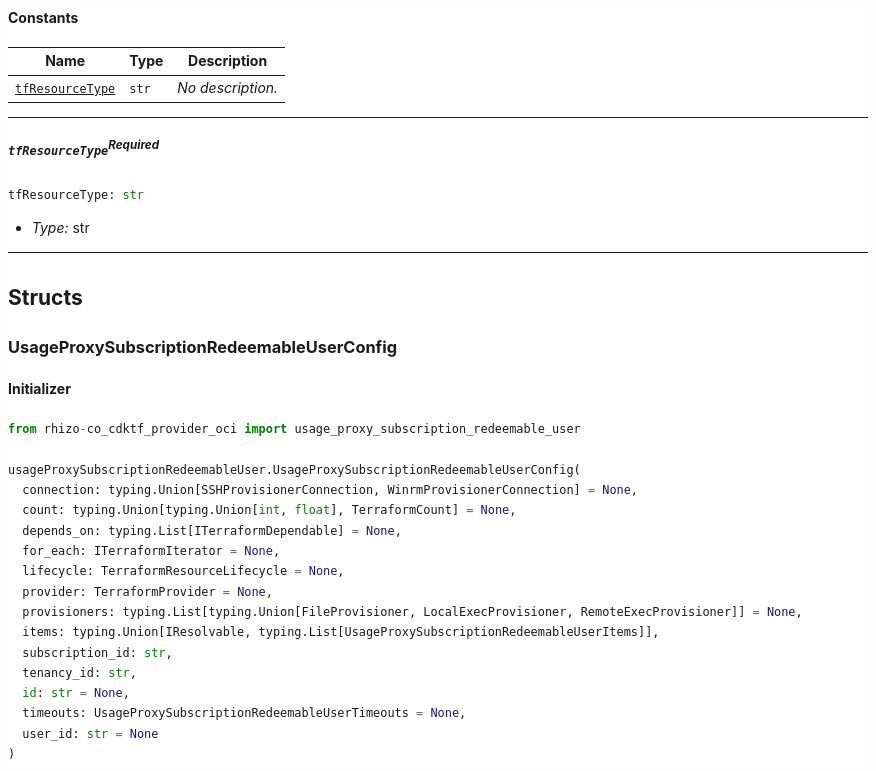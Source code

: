 #### Constants <a name="Constants" id="Constants"></a>

| **Name** | **Type** | **Description** |
| --- | --- | --- |
| <code><a href="#rhizo-co-terraform-provider-oci.usageProxySubscriptionRedeemableUser.UsageProxySubscriptionRedeemableUser.property.tfResourceType">tfResourceType</a></code> | <code>str</code> | *No description.* |

---

##### `tfResourceType`<sup>Required</sup> <a name="tfResourceType" id="rhizo-co-terraform-provider-oci.usageProxySubscriptionRedeemableUser.UsageProxySubscriptionRedeemableUser.property.tfResourceType"></a>

```python
tfResourceType: str
```

- *Type:* str

---

## Structs <a name="Structs" id="Structs"></a>

### UsageProxySubscriptionRedeemableUserConfig <a name="UsageProxySubscriptionRedeemableUserConfig" id="rhizo-co-terraform-provider-oci.usageProxySubscriptionRedeemableUser.UsageProxySubscriptionRedeemableUserConfig"></a>

#### Initializer <a name="Initializer" id="rhizo-co-terraform-provider-oci.usageProxySubscriptionRedeemableUser.UsageProxySubscriptionRedeemableUserConfig.Initializer"></a>

```python
from rhizo-co_cdktf_provider_oci import usage_proxy_subscription_redeemable_user

usageProxySubscriptionRedeemableUser.UsageProxySubscriptionRedeemableUserConfig(
  connection: typing.Union[SSHProvisionerConnection, WinrmProvisionerConnection] = None,
  count: typing.Union[typing.Union[int, float], TerraformCount] = None,
  depends_on: typing.List[ITerraformDependable] = None,
  for_each: ITerraformIterator = None,
  lifecycle: TerraformResourceLifecycle = None,
  provider: TerraformProvider = None,
  provisioners: typing.List[typing.Union[FileProvisioner, LocalExecProvisioner, RemoteExecProvisioner]] = None,
  items: typing.Union[IResolvable, typing.List[UsageProxySubscriptionRedeemableUserItems]],
  subscription_id: str,
  tenancy_id: str,
  id: str = None,
  timeouts: UsageProxySubscriptionRedeemableUserTimeouts = None,
  user_id: str = None
)
```
